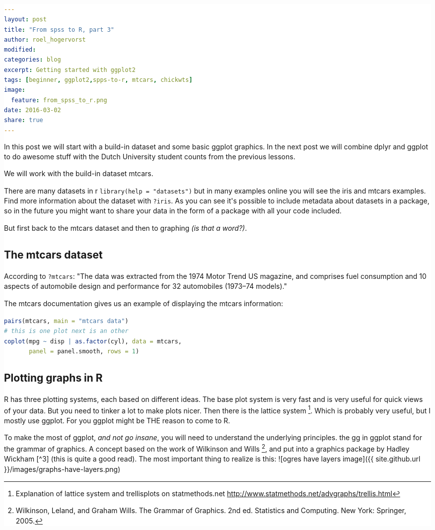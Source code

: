 ```yaml
---
layout: post
title: "From spss to R, part 3"
author: roel_hogervorst
modified:
categories: blog
excerpt: Getting started with ggplot2
tags: [beginner, ggplot2,spps-to-r, mtcars, chickwts]
image: 
  feature: from_spss_to_r.png
date: 2016-03-02
share: true
---
```



In this post we will start with a build-in dataset and some basic ggplot graphics. In the next post we will combine dplyr and ggplot to do awesome stuff with the Dutch University student counts from the previous lessons.

We will work with the build-in dataset mtcars. 

There are many datasets in r `library(help = "datasets")` but in many examples online you will see the iris and mtcars examples. Find more information about the dataset with `?iris`. As you can see it's possible to include metadata about datasets in a package, so in the future you might want to share your data in the form of a package with all your code included. 

But first back to the mtcars dataset and then to graphing *(is that a word?)*.

## The mtcars dataset
According to `?mtcars`: "The data was extracted from the 1974
Motor Trend US magazine, and comprises fuel consumption and 10 aspects of
automobile design and performance for 32 automobiles (1973–74 models)."

The mtcars documentation gives us an example of displaying the mtcars information:

```r
pairs(mtcars, main = "mtcars data")
# this is one plot next is an other
coplot(mpg ~ disp | as.factor(cyl), data = mtcars,
       panel = panel.smooth, rows = 1)
```

## Plotting graphs in R
R has three plotting systems, each based on different ideas. The base plot system is very fast and is very useful for quick views of your data. But you need to tinker a lot to make plots nicer.  Then there is the lattice system [^1]. Which is probably very useful, but I mostly use ggplot. For you ggplot might be THE reason to come to R. 

To make the most of ggplot, *and not go insane*, you will need to understand the underlying principles. the gg in ggplot stand for the grammar of graphics. A concept based on the work of Wilkinson and Wills [^2], and put into a graphics package by Hadley Wickham [^3] (this is quite a good read).
The most important thing to realize is this:
![ogres have layers image]({{ site.github.url }}/images/graphs-have-layers.png)


[^1]: Explanation of lattice system and trellisplots on statmethods.net <http://www.statmethods.net/advgraphs/trellis.html>
[^2]: Wilkinson, Leland, and Graham Wills. The Grammar of Graphics. 2nd ed. Statistics and Computing. New York: Springer, 2005.
[^4]: Did you notice that both color and colour are allowed in ggplot? In  the dplyr package both summarize and summarise work. 
 [5]: ggthemes website <https://cran.r-project.org/web/packages/ggthemes/vignettes/ggthemes.html>